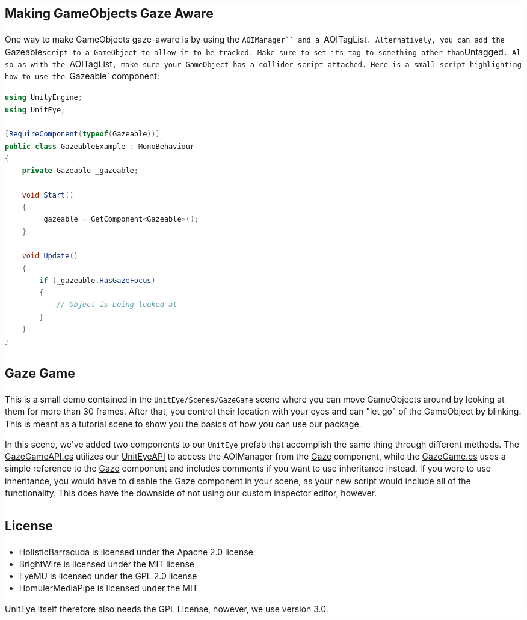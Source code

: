 ## Making GameObjects Gaze Aware
One way to make GameObjects gaze-aware is by using the `AOIManager`` and a `AOITagList`. Alternatively, you can add the `Gazeable` script to a GameObject to allow it to be tracked.
Make sure to set its tag to something other than `Untagged`. Also as with the `AOITagList`, make sure your GameObject has a collider script attached.
Here is a small script highlighting how to use the `Gazeable` component:
```cs
using UnityEngine;
using UnitEye;
 
[RequireComponent(typeof(Gazeable))]
public class GazeableExample : MonoBehaviour
{
    private Gazeable _gazeable;
 
    void Start()
    {
        _gazeable = GetComponent<Gazeable>();
    }
 
    void Update()
    {
        if (_gazeable.HasGazeFocus)
        {
            // Object is being looked at 
        }
    }
}
```

## Gaze Game
This is a small demo contained in the `UnitEye/Scenes/GazeGame` scene where you can move GameObjects around by looking at them for more than 30 frames. After that, you control their location with your eyes and can "let go" of the GameObject by blinking. This is meant as a tutorial scene to show you the basics of how you can use our package.

In this scene, we've added two components to our `UnitEye` prefab that accomplish the same thing through different methods. The [GazeGameAPI.cs](UnitEye/Scripts/Runtime/GazeGameAPI.cs) utilizes our [UnitEyeAPI](#uniteyeapi) to access the AOIManager from the [Gaze](#gaze) component, while the [GazeGame.cs](UnitEye/Scripts/Runtime/GazeGame.cs) uses a simple reference to the [Gaze](#gaze) component and includes comments if you want to use inheritance instead. If you were to use inheritance, you would have to disable the Gaze component in your scene, as your new script would include all of the functionality. This does have the downside of not using our custom inspector editor, however.

## License
* HolisticBarracuda is licensed under the [Apache 2.0](https://github.com/creativeIKEP/HolisticBarracuda/blob/main/LICENSE.md) license
* BrightWire is licensed under the [MIT](https://github.com/jdermody/brightwire-v2/blob/master/LICENSE) license
* EyeMU is licensed under the [GPL 2.0](https://github.com/FIGLAB/EyeMU/blob/master/LICENSE) license
* HomulerMediaPipe is licensed under the [MIT](https://github.com/homuler/MediaPipeUnityPlugin/blob/master/LICENSE)

UnitEye itself therefore also needs the GPL License, however, we use version [3.0](/LICENSE).
